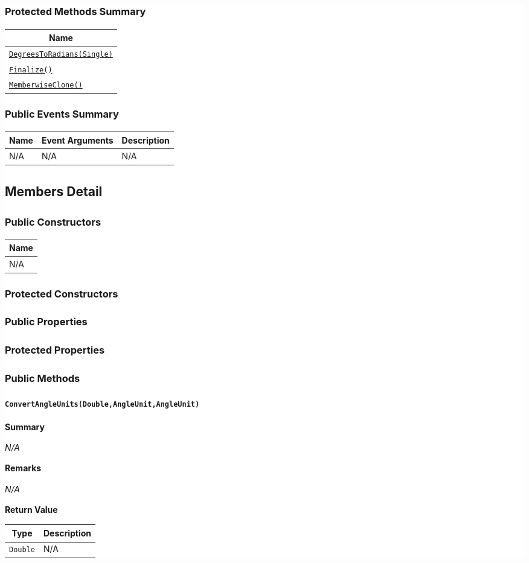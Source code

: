 ### Protected Methods Summary


|Name|
|---|
|[`DegreesToRadians(Single)`](#degreestoradianssingle)|
|[`Finalize()`](#finalize)|
|[`MemberwiseClone()`](#memberwiseclone)|

### Public Events Summary


|Name|Event Arguments|Description|
|---|---|---|
|N/A|N/A|N/A|

## Members Detail

### Public Constructors


|Name|
|---|
|N/A|

### Protected Constructors


### Public Properties


### Protected Properties


### Public Methods

#### `ConvertAngleUnits(Double,AngleUnit,AngleUnit)`

**Summary**

   *N/A*

**Remarks**

   *N/A*

**Return Value**

|Type|Description|
|---|---|
|`Double`|N/A|
